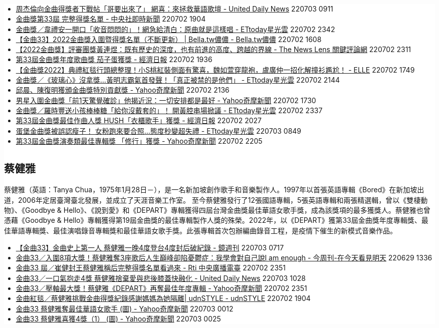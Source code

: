 - [周杰倫向金曲得獎者下戰帖「哥要出來了」 網喜：來拯救華語歌壇 - United Daily News](https://stars.udn.com/star/story/10092/6432722 "周杰倫向金曲得獎者下戰帖「哥要出來了」 網喜：來拯救華語歌壇 - United Daily News") 220703 0911
- [金曲獎第33屆 完整得獎名單 - 中央社即時新聞](https://www.cna.com.tw/news/amov/202207025009.aspx "金曲獎第33屆 完整得獎名單 - 中央社即時新聞") 220702 1904
- [金曲獎／韋禮安一開口「收音悶悶的」！網急給清白：原曲就是這樣唱 - ETtoday星光雲](https://star.ettoday.net/news/2285650 "金曲獎／韋禮安一開口「收音悶悶的」！網急給清白：原曲就是這樣唱 - ETtoday星光雲") 220702 2342
- [【金曲33】2022金曲獎入圍暨得獎名單（不斷更新） | Bella.tw儂儂 - Bella.tw儂儂](https://www.bella.tw/articles/music/35592 "【金曲33】2022金曲獎入圍暨得獎名單（不斷更新） | Bella.tw儂儂 - Bella.tw儂儂") 220702 1608
- [【2022金曲獎】評審團獎黃連煜：既有歷史的深度，也有前進的高度、跨越的界線 - The News Lens 關鍵評論網](https://www.thenewslens.com/article/169105 "【2022金曲獎】評審團獎黃連煜：既有歷史的深度，也有前進的高度、跨越的界線 - The News Lens 關鍵評論網") 220702 2311
- [第33屆金曲獎年度歌曲獎 茄子蛋獲獎 - 經濟日報](https://money.udn.com/money/story/7307/6432105 "第33屆金曲獎年度歌曲獎 茄子蛋獲獎 - 經濟日報") 220702 1936
- [【金曲獎2022】典禮紅毯行頭總整理！小S桃紅裝側面有驚喜，魏如萱穿龍袍，盧廣仲一招化解撞衫尷尬！ - ELLE](https://www.elle.com/tw/fashion/celeb-style/g40488149/gma-2022-red-carpet/ "【金曲獎2022】典禮紅毯行頭總整理！小S桃紅裝側面有驚喜，魏如萱穿龍袍，盧廣仲一招化解撞衫尷尬！ - ELLE") 220702 1749
- [金曲獎／《玻璃心》沒拿獎…黃明志霸氣首發聲！「真正被禁的是他們」 - ETtoday星光雲](https://star.ettoday.net/news/2285451 "金曲獎／《玻璃心》沒拿獎…黃明志霸氣首發聲！「真正被禁的是他們」 - ETtoday星光雲") 220702 2144
- [邱晨、陳復明獲頒金曲獎特別貢獻獎 - Yahoo奇摩新聞](https://tw.news.yahoo.com/%E9%82%B1%E6%99%A8-%E9%99%B3%E5%BE%A9%E6%98%8E%E7%8D%B2%E9%A0%92%E9%87%91%E6%9B%B2%E7%8D%8E%E7%89%B9%E5%88%A5%E8%B2%A2%E7%8D%BB%E7%8D%8E-133624855.html "邱晨、陳復明獲頒金曲獎特別貢獻獎 - Yahoo奇摩新聞") 220702 2136
- [男星入圍金曲獎「前1天驚覺確診」他揭近況：一切安排都是最好 - Yahoo奇摩新聞](https://tw.news.yahoo.com/%E7%94%B7%E6%98%9F%E5%85%A5%E5%9C%8D%E9%87%91%E6%9B%B2%E7%8D%8E-%E5%89%8D1%E5%A4%A9%E9%A9%9A%E8%A6%BA%E7%A2%BA%E8%A8%BA-%E4%BB%96%E6%8F%AD%E8%BF%91%E6%B3%81-%E5%88%87%E5%AE%89%E6%8E%92%E9%83%BD%E6%98%AF%E6%9C%80%E5%A5%BD-093023489.html "男星入圍金曲獎「前1天驚覺確診」他揭近況：一切安排都是最好 - Yahoo奇摩新聞") 220702 1730
- [金曲獎／羅時豐送小孩棒棒糖「給你沒戴套的」！ 開黃腔串場掀議 - ETtoday星光雲](https://star.ettoday.net/news/2285890 "金曲獎／羅時豐送小孩棒棒糖「給你沒戴套的」！ 開黃腔串場掀議 - ETtoday星光雲") 220702 2337
- [第33屆金曲獎最佳作曲人獎 HUSH「衣櫃歌手」獲獎 - 經濟日報](https://money.udn.com/money/story/7307/6432144 "第33屆金曲獎最佳作曲人獎 HUSH「衣櫃歌手」獲獎 - 經濟日報") 220702 2027
- [蛋堡金曲獎被誤認瘦子！ 女粉跑來要合照…態度秒變超失禮 - ETtoday星光雲](https://star.ettoday.net/news/2285944 "蛋堡金曲獎被誤認瘦子！ 女粉跑來要合照…態度秒變超失禮 - ETtoday星光雲") 220703 0849
- [第33屆金曲獎演奏類最佳專輯獎 「修行」獲獎 - Yahoo奇摩新聞](https://tw.news.yahoo.com/%E7%AC%AC33%E5%B1%86%E9%87%91%E6%9B%B2%E7%8D%8E%E6%BC%94%E5%A5%8F%E9%A1%9E%E6%9C%80%E4%BD%B3%E5%B0%88%E8%BC%AF%E7%8D%8E-%E4%BF%AE%E8%A1%8C-%E7%8D%B2%E7%8D%8E-140550426.html "第33屆金曲獎演奏類最佳專輯獎 「修行」獲獎 - Yahoo奇摩新聞") 220702 2205

## 蔡健雅

蔡健雅（英語：Tanya Chua，1975年1月28日－），是一名新加坡創作歌手和音樂製作人。1997年以首張英語專輯《Bored》在新加坡出道，2006年定居臺灣臺北發展，並成立了天涯音樂工作室。
至今蔡健雅發行了12張國語專輯，5張英語專輯和兩張精選輯，曾以《雙棲動物》、《Goodbye & Hello》、《說到愛》和《DEPART》專輯獲得四屆台灣金曲獎最佳華語女歌手獎，成為該獎項的最多獲獎人。蔡健雅也曾憑藉《Goodbye & Hello》專輯獲得第19屆金曲獎的最佳專輯製作人獎的殊榮。2022年，以《DEPART》獲第33屆金曲獎年度專輯獎、最佳華語專輯獎、最佳演唱錄音專輯獎和最佳華語女歌手獎。此張專輯首次包辦編曲錄音工程，是疫情下催生的新模式音樂作品。
- [【金曲33】金曲史上第一人 蔡健雅一晚4度登台4度封后破紀錄 - 鏡週刊](https://www.mirrormedia.mg/story/20220702ent022/ "【金曲33】金曲史上第一人 蔡健雅一晚4度登台4度封后破紀錄 - 鏡週刊") 220703 0717
- [金曲33／入圍8項大獎！蔡健雅奪3座歌后人生巔峰卻陷憂鬱症：我學會對自己說I am enough - 今周刊-在今天看見明天](https://www.businesstoday.com.tw/article/category/183036/post/202206290035/ "金曲33／入圍8項大獎！蔡健雅奪3座歌后人生巔峰卻陷憂鬱症：我學會對自己說I am enough - 今周刊-在今天看見明天") 220629 1336
- [金曲33 屆／崔健封王蔡健雅稱后完整得獎名單看過來 - Rti 中央廣播電臺](https://www.rti.org.tw/news/view/id/2137497 "金曲33 屆／崔健封王蔡健雅稱后完整得獎名單看過來 - Rti 中央廣播電臺") 220702 2351
- [金曲33／一口氣抱走4獎 蔡健雅捨棄愛與悲後膝蓋快融化 - United Daily News](https://stars.udn.com/star/story/10092/6432793?from=udn-ch1_breaknews-1-cate8-news "金曲33／一口氣抱走4獎 蔡健雅捨棄愛與悲後膝蓋快融化 - United Daily News") 220703 1028
- [金曲33／壓軸最大獎！蔡健雅《DEPART》再奪最佳年度專輯 - Yahoo奇摩新聞](https://tw.news.yahoo.com/%E9%87%91%E6%9B%B233-%E5%A3%93%E8%BB%B8%E6%9C%80%E5%A4%A7%E7%8D%8E-%E8%94%A1%E5%81%A5%E9%9B%85-depart-%E5%86%8D%E5%A5%AA%E6%9C%80%E4%BD%B3%E5%B9%B4%E5%BA%A6%E5%B0%88%E8%BC%AF-155101617.html "金曲33／壓軸最大獎！蔡健雅《DEPART》再奪最佳年度專輯 - Yahoo奇摩新聞") 220702 2351
- [金曲紅毯／蔡健雅挑戰金曲得獎紀錄感謝媽媽為她隔離| udnSTYLE - udnSTYLE](https://style.udn.com/style/story/8065/6432086 "金曲紅毯／蔡健雅挑戰金曲得獎紀錄感謝媽媽為她隔離| udnSTYLE - udnSTYLE") 220702 1904
- [金曲33 蔡健雅奪最佳華語女歌手 (圖) - Yahoo奇摩新聞](https://tw.news.yahoo.com/%E9%87%91%E6%9B%B233-%E8%94%A1%E5%81%A5%E9%9B%85%E5%A5%AA%E6%9C%80%E4%BD%B3%E8%8F%AF%E8%AA%9E%E5%A5%B3%E6%AD%8C%E6%89%8B-%E5%9C%96-161206103.html "金曲33 蔡健雅奪最佳華語女歌手 (圖) - Yahoo奇摩新聞") 220703 0012
- [金曲33 蔡健雅喜獲4獎（1） (圖) - Yahoo奇摩新聞](https://tw.news.yahoo.com/%E9%87%91%E6%9B%B233-%E8%94%A1%E5%81%A5%E9%9B%85%E5%96%9C%E7%8D%B24%E7%8D%8E-1-%E5%9C%96-162519238.html "金曲33 蔡健雅喜獲4獎（1） (圖) - Yahoo奇摩新聞") 220703 0025